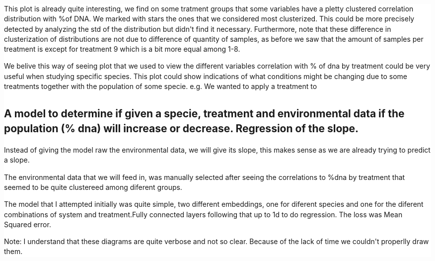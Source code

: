This plot is already quite interesting, we find on some tratment groups that some variables have a pletty clustered correlation distribution with %of DNA. 
We marked with stars the ones that we considered most clusterized. This could be more precisely detected by analyzing the std of the distribution but didn't find it necessary. Furthermore, note that these difference in clusterization of distributions are not due to difference of quantity of samples, as before we saw that the amount of samples per treatment is except for treatment 9 which is a bit more equal among 1-8.

We belive this way of seeing plot that we used to view the different variables correlation with % of dna by treatment could be very useful when studying specific species. This plot could show indications of what conditions might be changing due to some treatments together with the population of some specie. e.g. We wanted to apply a treatment to 

## A model to determine if given a specie, treatment and environmental data if the population (% dna) will increase or decrease. Regression of the slope.

Instead of giving the model raw the environmental data, we will give its slope, this makes sense as we are already trying to predict a slope.

The environmental data that we will feed in, was manually selected after seeing the correlations to %dna by treatment that seemed to be quite clustereed among diferent groups.

The model that I attempted initially was quite simple, two different embeddings, one for diferent species and one for the diferent combinations of system and treatment.Fully connected layers following that up to 1d to do regression. 
The loss was Mean Squared error.

Note: I understand that these diagrams are quite verbose and not so clear. Because of the lack of time we couldn't properlly draw them.
